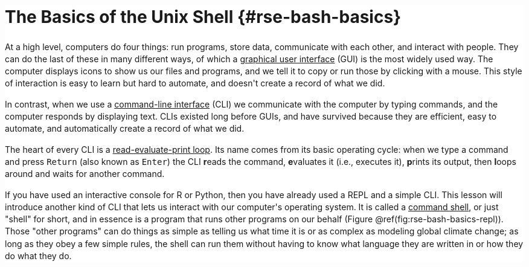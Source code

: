 [unix-shell]: glossary.html#unix-shell
[unpaywall]: http://unpaywall.org/
[update-operator]: glossary.html#update-operator
[upvote]: glossary.html#upvote
[usethis]: https://usethis.r-lib.org/
[uwm-git-lesson]: https://uw-madison-datascience.github.io/git-novice-custom/
[validate-r]: https://cran.r-project.org/web/packages/validate/index.html
[validation]: glossary.html#validation
[vanderplas-licensing]: http://www.astrobetter.com/blog/2014/03/10/the-whys-and-hows-of-licensing-scientific-code/
[variable-make]: glossary.html#variable-make
[variable]: glossary.html#variable
[vector-image]: glossary.html#vector-image
[verification]: glossary.html#verification
[version-control]: https://peerj.com/preprints/3159/
[violin-plot]: glossary.html#violin-plot
[virtual-environment]: glossary.html#virtual-environment
[vs-code]: https://code.visualstudio.com/
[wickham-packages]: http://r-pkgs.had.co.nz/
[wiki-rubber-duck-debugging]: https://en.wikipedia.org/wiki/Rubber_duck_debugging
[wikipedia-iso-country]: http://en.wikipedia.org/wiki/ISO_3166-1_alpha-3
[wildcard]: glossary.html#wildcard
[wing-ide]: https://wingware.com/
[womens-pockets-data]: https://github.com/the-pudding/data/blob/master/pockets/README.md
[womens-pockets]: https://pudding.cool/2018/08/pockets/
[working-memory]: glossary.html#working-memory
[wrap-code]: glossary.html#wrap-code
[xcode]: https://developer.apple.com/xcode/ide/
[xkcd-duty-calls]: https://xkcd.com/386/
[yaml]: https://bookdown.org/yihui/rmarkdown/html-document.html
[zenodo]: https://zenodo.org/
[zipfs-law]: http://en.wikipedia.org/wiki/Zipf%27s_law



# The Basics of the Unix Shell {#rse-bash-basics}



At a high level, computers do four things:
run programs,
store data,
communicate with each other,
and interact with people.
They can do the last of these in many different ways,
of which a [graphical user interface][gui] (GUI) is the most widely used way.
The computer displays icons to show us our files and programs,
and we tell it to copy or run those by clicking with a mouse.
This style of interaction is easy to learn but hard to automate,
and doesn't create a record of what we did.

In contrast,
when we use a [command-line interface][cli] (CLI)
we communicate with the computer by typing commands,
and the computer responds by displaying text.
CLIs existed long before GUIs,
and have survived because they are efficient,
easy to automate,
and automatically create a record of what we did.

The heart of every CLI is a [read-evaluate-print loop][repl].
Its name comes from its basic operating cycle:
when we type a command and press <kbd>Return</kbd> (also known as <kbd>Enter</kbd>)
the CLI <strong>r</strong>eads the command,
<strong>e</strong>valuates it (i.e., executes it),
<strong>p</strong>rints its output,
then <strong>l</strong>oops around and waits for another command.

If you have used an interactive console for R or Python,
then you have already used a REPL and a simple CLI.
This lesson will introduce another kind of CLI that lets us interact with our computer's operating system.
It is called a [command shell][command-shell],
or just "shell" for short,
and in essence is a program that runs other programs on our behalf (Figure \@ref(fig:rse-bash-basics-repl)).
Those "other programs" can do things as simple as telling us what time it is
or as complex as modeling global climate change;
as long as they obey a few simple rules,
the shell can run them without having to know what language they are written in
or how they do what they do.

<div class="figure">

[abandonware]: glossary.html#abandonware
[absolute-error]: glossary.html#absolute-error
[absolute-path]: glossary.html#absolute-path
[accuracy]: glossary.html#accuracy
[action-make]: glossary.html#action-make
[actual-result]: glossary.html#actual-result
[advanced-r-performance]: http://adv-r.had.co.nz/Performance.html
[aggregate]: glossary.html#aggregate
[ally-skills]: https://frameshiftconsulting.com/ally-skills-workshop/
[ally]: glossary.html#ally
[anscombe-datasaurus]: https://blog.revolutionanalytics.com/2017/05/the-datasaurus-dozen.html
[assertr]: https://cran.r-project.org/web/packages/assertr/index.html
[authentic-task]: glossary.html#authentic-task
[auto-completion]: glossary.html#auto-completion
[automatic-variable-make]: glossary.html#automatic-variable-make
[bash]: glossary.html#bash
[beeswarm-plot]: glossary.html#beeswarm-plot
[bibtex]: http://www.bibtex.org/
[binary-code]: glossary.html#binary-code
[boilerplate]: glossary.html#boilerplate
[bootswatch]: https://bootswatch.com/3/
[branch-per-feature]: glossary.html#branch-per-feature-workflow
[branch]: glossary.html#branch
[broman-packages]: https://kbroman.org/pkg_primer/
[bug-report]: glossary.html#bug-report
[bug-tracker]: glossary.html#bug-tracker
[build-tool]: glossary.html#build-tool
[byte-code]: glossary.html#byte-code
[capes-gerard]: https://github.com/gcapes
[captain-awkward]: https://captainawkward.com/
[carpentries]: https://carpentries.org/
[caulfield-chorus]: https://hapgood.us/2016/05/13/choral-explanations/
[cc-0]: glossary.html#cc-0
[cc-by]: glossary.html#cc-by
[cdd]: glossary.html#cdd
[charles-rules]: http://geekfeminism.wikia.com/wiki/Charles%27_Rules_of_Argument
[checklist]: glossary.html#checklist
[checkr]: https://cran.r-project.org/web/packages/checkr/index.html
[chocolatey]: https://chocolatey.org/
[choose-license]: http://choosealicense.com/
[chunk-label]: https://yihui.name/knitr/options/#chunk-options
[cli]: glossary.html#cli
[climate-api]: http://data.worldbank.org/developers/climate-data-api
[code-coverage]: glossary.html#code-coverage
[code-smells-and-feels]: https://github.com/jennybc/code-smells-and-feels
[codecov]: https://codecov.io/
[cognitive-load]: glossary.html#cognitive-load
[command-argument]: glossary.html#command-argument
[command-flag]: glossary.html#command-flag
[command-history-unix]: glossary.html#command-history-unix
[command-option]: glossary.html#command-option
[command-shell]: glossary.html#command-shell
[command-switch]: glossary.html#command-switch
[comment]: glossary.html#comment
[commit-message]: glossary.html#commit-message
[commit]: glossary.html#commit
[commons]: glossary.html#commons
[competent-practitioner]: glossary.html#competent-practitioner
[compiled-language]: glossary.html#compiled-language
[compiler]: glossary.html#compiler
[computational-notebook]: glossary.html#computational-notebook
[conda]: https://conda.io/
[conditional-expression]: glossary.html#conditional-expression
[config-email]: mailto:gvwilson@third-bit.com
[config-repo]: https://github.com/merely-useful/merely-useful.github.io/
[confirmation-bias]: glossary.html#confirmation-bias
[continuation-prompt]: glossary.html#continuation-prompt
[continuous-integration]: glossary.html#continuous-integration
[cookiecutter]: https://drivendata.github.io/cookiecutter-data-science/
[corpus]: glossary.html#corpus
[covenant]: https://www.contributor-covenant.org
[cran]: https://cran.r-project.org/
[creative-commons]: https://creativecommons.org/
[cron]: https://en.wikipedia.org/wiki/Cron
[csv]: glossary.html#csv
[curb-cuts]: glossary.html#curb-cuts
[current-working-directory]: glossary.html#current-working-directory
[cv]: https://stats.stackexchange.com/
[data-package]: glossary.html#data-package
[dc]: https://datacarpentry.org/
[declarative-programming]: glossary.html#declarative-programming
[default-target-make]: glossary.html#default-target-make
[delimiter]: glossary.html#delimiter
[design-pattern]: glossary.html#design-pattern
[destructuring]: glossary.html#destructuring
[dictionary]: glossary.html#dictionary
[docker]: https://en.wikipedia.org/wiki/Docker_(software)
[documentation-generator]: glossary.html#documentation-generator
[doi]: glossary.html#doi
[downvote]: glossary.html#downvote
[drake]: https://ropenscilabs.github.io/drake-manual/
[dry]: glossary.html#dry
[dryad]: https://datadryad.org/
[dursi-jonathan]: https://www.dursi.ca/
[dursi-pattern-rules]: https://github.com/ljdursi/make_pattern_rules
[embedded-documentation]: glossary.html#embedded-documentation
[eniac]: glossary.html#eniac
[environment]: glossary.html#environment
[error-unexpected]: https://stackoverflow.com/questions/25889234/error-unexpected-symbol-input-string-constant-numeric-constant-special-in-my-co
[exception]: glossary.html#exception
[expected-result]: glossary.html#expected-result
[expert]: glossary.html#expert
[exploratory-programming]: glossary.html#exploratory-programming
[exponent]: glossary.html#exponent
[f1000-research]: https://f1000research.com/
[false-beginner]: glossary.html#false-beginner
[false-negative]: glossary.html#false-negative
[false-positive]: glossary.html#false-positive
[faq]: glossary.html#faq
[feature-request]: glossary.html#feature-request
[figshare]: https://figshare.com/
[filename-extension]: glossary.html#filename-extension
[filename-stem]: glossary.html#filename-stem
[filesystem]: glossary.html#filesystem
[filter]: glossary.html#filter
[fixture]: glossary.html#fixture
[flag-variable]: glossary.html#flag-variable
[folder]: glossary.html#folder
[forge]: glossary.html#forge
[full-identifier-git]: glossary.html#full-identifier-git
[fully-qualified-name]: glossary.html#fully-qualified-name
[function-make]: glossary.html#function-make
[gdb]: https://www.gnu.org/software/gdb
[geek-feminism]: http://geekfeminism.wikia.com/
[ggplot2]: https://ggplot2.tidyverse.org/
[gh-myoctocat]: https://myoctocat.com
[gh-pages]: https://pages.github.com/
[git-branch]: glossary.html#git-branch
[git-clone]: glossary.html#git-clone
[git-conflict]: glossary.html#git-conflict
[git-fork]: glossary.html#git-fork
[git-merge]: glossary.html#git-merge
[git-pull]: glossary.html#git-pull
[git-push]: glossary.html#git-push
[git-ssh-bitbucket]: https://confluence.atlassian.com/bitbucket/set-up-ssh-for-git-728138079.html
[git-ssh-github]: https://help.github.com/articles/generating-ssh-keys
[git-ssh-gitlab]: https://about.gitlab.com/2014/03/04/add-ssh-key-screencast/
[git-stage]: glossary.html#git-stage
[git]: glossary.html#git
[github-pages]: https://pages.github.com/
[github-zenodo-tutorial]: https://guides.github.com/activities/citable-code/
[github]: http://github.com
[github]: http://github.com
[gitkraken]: https://www.gitkraken.com/
[gnu-make-other-vars]: https://www.gnu.org/software/make/manual/html_node/Special-Variables.html
[gnu-make]: http://www.gnu.org/software/make/
[gnu-man-coreutils]: http://www.gnu.org/software/coreutils/manual/coreutils.html
[gnu-man]: http://www.gnu.org/manual/manual.html
[go-fair]: https://www.go-fair.org/fair-principles/
[gpl]: glossary.html#gpl
[gui]: glossary.html#gui
[gutenberg]: https://www.gutenberg.org/
[hitchhiker]: glossary.html#hitchhiker
[home-directory]: glossary.html#home-directory
[huff-testing]: https://github.com/katyhuff/python-testing
[impostor-syndrome]: glossary.html#impostor-syndrome
[in-place-operator]: glossary.html#in-place-operator
[ini-format]: https://en.wikipedia.org/wiki/INI_file
[insight]: https://www.insightdatascience.com/
[install]: glossary.html#install
[intellij-idea]: https://www.jetbrains.com/idea/
[interpeter]: glossary.html#interpeter
[interpreted-language]: glossary.html#interpreted-language
[interruption-bingo]: glossary.html#interruption-bingo
[iso-date-format]: glossary.html#iso-date-format
[issue-label]: glossary.html#issue-label
[issue-tracking-system]: glossary.html#issue-tracking-system
[issue]: glossary.html#issue
[join]: glossary.html#join
[joss]: https://joss.theoj.org/
[json]: glossary.html#json
[jupyter]: http://jupyter.org/
[jupytext]: https://jupytext.readthedocs.io/en/latest/introduction.html
[lbyl-vs-eafp]: https://blogs.msdn.microsoft.com/pythonengineering/2016/06/29/idiomatic-python-eafp-versus-lbyl/
[lc]: https://librarycarpentry.org
[learned-helplessness]: glossary.html#learned-helplessness
[library]: glossary.html#library
[lint]: https://en.wikipedia.org/wiki/Lint_(software)
[linter]: glossary.html#linter
[lme4]: https://cran.r-project.org/web/packages/lme4/vignettes/lmer.pdf
[log-file]: glossary.html#log-file
[loop-body]: glossary.html#loop-body
[loop-unix]: glossary.html#loop-unix
[magic-number]: glossary.html#magic-number
[magnitude]: glossary.html#magnitude
[make]: https://www.gnu.org/software/make/
[makefile]: glossary.html#makefile
[mantissa]: glossary.html#mantissa
[markdown]: https://en.wikipedia.org/wiki/Markdown
[marthas-rules]: glossary.html#marthas-rules
[mental-model]: glossary.html#mental-model
[mertz-documentation]: https://realpython.com/documenting-python-code/
[mit-license]: glossary.html#mit-license
[model-coc]: http://geekfeminism.wikia.com/wiki/Conference_anti-harassment/Policy
[namespace]: glossary.html#namespace
[nano]: glossary.html#nano
[ngo]: glossary.html#ngo
[noller-a-lot-happens]: http://jessenoller.com/blog/2015/9/27/a-lot-happens
[noller-sequel]: http://jessenoller.com/blog/2015/10/31/community-boundaries
[novice]: glossary.html#novice
[numpy-docstring]: https://numpydoc.readthedocs.io/en/latest/format.html
[object]: glossary.html#object
[oop]: glossary.html#oop
[open-license]: glossary.html#open-license
[open-science]: glossary.html#open-science
[openrefine]: http://openrefine.org/
[operating-system]: glossary.html#operating-system
[operational-test]: glossary.html#operational-test
[oppression]: glossary.html#oppression
[orcid]: https://orcid.org/
[orthogonality]: glossary.html#orthogonality
[orwells-rules]: https://en.wikipedia.org/wiki/Politics_and_the_English_Language#Remedy_of_Six_Rules
[osf]: https://osf.io/
[osi-license-list]: http://opensource.org/licenses
[overloading]: glossary.html#overloading
[package]: glossary.html#package
[pager]: glossary.html#pager
[pandas-docstring]: https://pandas.pydata.org/pandas-docs/stable/development/contributing_docstring.html
[pandoc-markdown]: https://pandoc.org/MANUAL.html#pandocs-markdown
[parent-directory]: glossary.html#parent-directory
[parking-lot]: glossary.html#parking-lot
[path-coverage]: glossary.html#path-coverage
[path]: glossary.html#path
[pattern-rule-make]: glossary.html#pattern-rule-make
[peer-action]: glossary.html#peer-action
[pentium-div-bug]: https://en.wikipedia.org/wiki/Pentium_FDIV_bug
[pep-8-hobgoblin]: https://www.python.org/dev/peps/pep-0008/#a-foolish-consistency-is-the-hobgoblin-of-little-minds
[pep-8]: https://www.python.org/dev/peps/pep-0008/
[phony-target-make]: glossary.html#phony-target-make
[pipe-unix]: glossary.html#pipe-unix
[pothole-case]: glossary.html#pothole-case
[precision]: glossary.html#precision
[prerequisite-make]: glossary.html#prerequisite-make
[privilege]: glossary.html#privilege
[procedural-programming]: glossary.html#procedural-programming
[process]: glossary.html#process
[product-manager]: glossary.html#product-manager
[prompt]: glossary.html#prompt
[provenance]: glossary.html#provenance
[pull-request]: glossary.html#pull-request
[pypi]: https://pypi.org/
[pytest-mpl]: https://github.com/matplotlib/pytest-mpl
[pytest]: http://pytest.org/
[python-102]: https://python-102.readthedocs.io/
[python-exceptions]: https://docs.python.org/3/library/exceptions.html#exception-hierarchy
[python]: glossary.html#python
[r-here-pkg]: https://here.r-lib.org/
[r-markdown]: https://rmarkdown.rstudio.com/
[r-pkg-book-testing]: http://r-pkgs.had.co.nz/tests.html
[r-pkg-book]: http://r-pkgs.had.co.nz/
[r-style-guide-files]: https://style.tidyverse.org/files.html
[r-style-guide]: https://style.tidyverse.org/
[r-testthat]: https://testthat.r-lib.org/
[r]: https://cran.r-project.org/
[raise-exception]: glossary.html#raise-exception
[raster-image]: glossary.html#raster-image
[readthedocs]: https://docs.readthedocs.io/en/latest/
[recursion]: glossary.html#recursion
[redirection]: glossary.html#redirection
[refactoring]: glossary.html#refactoring
[regular-expression]: glossary.html#regular-expression
[relative-error]: glossary.html#relative-error
[relative-path]: glossary.html#relative-path
[remote-repository]: glossary.html#remote-repository
[repl]: glossary.html#repl
[repository]: glossary.html#repository
[reprex]: glossary.html#reprex
[reproducible-research]: glossary.html#reproducible-research
[requests]: http://docs.python-requests.org
[restructured-text]: glossary.html#restructured-text
[revision]: glossary.html#revision
[rmd-documentation]: https://bookdown.org/yihui/rmarkdown/html-document.html#appearance-and-style
[rmd-themes]: FIXME
[root-directory]: glossary.html#root-directory
[rothenberg-backup]: http://wiki.c2.com/?ComputerErrorHaiku
[rothenberg-quote]: https://www.clir.org/wp-content/uploads/sites/6/ensuring.pdf
[roxygen-md]: https://cran.r-project.org/web/packages/roxygen2/vignettes/markdown.html
[rse]: glossary.html#rse
[rstudio-addin]: https://rstudio.github.io/rstudioaddins/
[rstudio-cloud]: https://rstudio.cloud/
[rstudio-ide]: https://www.rstudio.com/products/rstudio/
[rstudio-r-projects]: https://support.rstudio.com/hc/en-us/articles/200526207-Using-Projects
[rstudio]: https://rstudio.com/
[rubber-duck-debugging]: https://en.wikipedia.org/wiki/Rubber_duck_debugging
[rule-make]: glossary.html#rule-make
[sci-reproducibility]: https://en.wikipedia.org/wiki/Reproducibility
[script]: glossary.html#script
[select-docs]: https://dplyr.tidyverse.org/reference/select.html#useful-functions
[sense-vote]: glossary.html#sense-vote
[setuptools]: https://setuptools.readthedocs.io/
[shebang]: glossary.html#shebang
[shell-script]: glossary.html#shell-script
[short-circuit-test]: glossary.html#short-circuit-test
[short-identifier-git]: glossary.html#short-identifier-git
[side-effects]: glossary.html#side-effects
[sign]: glossary.html#sign
[silent-failure]: glossary.html#silent-failure
[situational-action]: glossary.html#situational-action
[snake-case]: glossary.html#snake-case
[snakemake]: https://snakemake.readthedocs.io/
[so-bash]: https://stackoverflow.com/questions/tagged/bash
[so-keywords-builtins]: https://stackoverflow.com/a/22864250/2166823
[so-mre-p]: https://stackoverflow.com/questions/20109391/how-to-make-good-reproducible-pandas-examples
[so-mre-r]: https://stackoverflow.com/questions/5963269/how-to-make-a-great-r-reproducible-example
[so-mre]: https://stackoverflow.com/help/minimal-reproducible-example
[so]: https://stackoverflow.com/
[source-code]: glossary.html#source-code
[sphinx]: http://www.sphinx-doc.org/en/master/
[srinath-ashwin]: https://ccit.clemson.edu/research/researcher-profiles/ashwin-srinath/
[stack-exchange-data-explorer]: https://data.stackexchange.com/
[stack-overflow-good-question]: https://stackoverflow.com/help/how-to-ask
[stack-overflow]: https://stackoverflow.com/
[stack-printer]: http://www.stackprinter.com/
[standard-error]: glossary.html#standard-error
[standard-input]: glossary.html#standard-input
[standard-output]: glossary.html#standard-output
[stderr]: glossary.html#stderr
[stdin]: glossary.html#stdin
[stdout]: glossary.html#stdout
[streaming-data]: glossary.html#streaming-data
[styler-pkg]: http://styler.r-lib.org/
[subcommand]: glossary.html#subcommand
[subdirectory]: glossary.html#subdirectory
[subsampling]: glossary.html#subsampling
[sustainable-software]: glossary.html#sustainable-software
[svg]: glossary.html#svg
[swc-git]: https://swcarpentry.github.io/git-novice/
[swc-make]: https://github.com/swcarpentry/make-novice
[swc-python]: https://swcarpentry.github.io/python-novice-inflammation/
[swc-r]: https://swcarpentry.github.io/r-novice-gapminder/
[swc-shell]: https://swcarpentry.github.io/shell-novice/
[swc]: http://software-carpentry.org
[syntax-highlighting]: glossary.html#syntax-highlighting
[synthetic-data]: glossary.html#synthetic-data
[tab-completion]: glossary.html#tab-completion
[tag]: glossary.html#tag
[target-make]: glossary.html#target-make
[target]: glossary.html#target
[tdd]: glossary.html#tdd
[tdda-site]: http://www.tdda.info/
[test-error]: glossary.html#test-error
[test-failure]: glossary.html#test-failure
[test-framework]: glossary.html#test-framework
[test-isolation]: glossary.html#test-isolation
[test-runner]: glossary.html#test-runner
[test-success]: glossary.html#test-success
[testpypi]: https://test.pypi.org
[tf-idf]: https://en.wikipedia.org/wiki/Tf%E2%80%93idf
[three-stickies]: glossary.html#three-stickies
[ticket]: glossary.html#ticket
[ticketing-system]: glossary.html#ticketing-system
[tidy-data]: glossary.html#tidy-data
[timestamp]: glossary.html#timestamp
[tinytex]: https://yihui.name/tinytex/
[tldr-gpl]: https://tldrlegal.com/license/gnu-general-public-license-v3-(gpl-3)
[tldr]: glossary.html#tldr
[tolerance]: glossary.html#tolerance
[transitive-dependency]: glossary.html#transitive-dependency
[travis-ci]: https://travis-ci.org/
[triage]: glossary.html#triage
[troy-meetings]: https://chelseatroy.com/2018/03/29/why-do-remote-meetings-suck-so-much/
[tuple]: glossary.html#tuple
[tyranny-structurelessness]: http://www.jofreeman.com/joreen/tyranny.htm
[ukho-accessibility]: https://ukhomeoffice.github.io/accessibility-posters/posters/accessibility-posters.pdf
[unit-test]: glossary.html#unit-test
[abandonware]: glossary.html#abandonware
[absolute-error]: glossary.html#absolute-error
[absolute-path]: glossary.html#absolute-path
[accuracy]: glossary.html#accuracy
[action-make]: glossary.html#action-make
[actual-result]: glossary.html#actual-result
[advanced-r-performance]: http://adv-r.had.co.nz/Performance.html
[aggregate]: glossary.html#aggregate
[ally-skills]: https://frameshiftconsulting.com/ally-skills-workshop/
[ally]: glossary.html#ally
[anscombe-datasaurus]: https://blog.revolutionanalytics.com/2017/05/the-datasaurus-dozen.html
[assertr]: https://cran.r-project.org/web/packages/assertr/index.html
[authentic-task]: glossary.html#authentic-task
[auto-completion]: glossary.html#auto-completion
[automatic-variable-make]: glossary.html#automatic-variable-make
[bash]: glossary.html#bash
[beeswarm-plot]: glossary.html#beeswarm-plot
[bibtex]: http://www.bibtex.org/
[binary-code]: glossary.html#binary-code
[boilerplate]: glossary.html#boilerplate
[bootswatch]: https://bootswatch.com/3/
[branch-per-feature]: glossary.html#branch-per-feature-workflow
[branch]: glossary.html#branch
[broman-packages]: https://kbroman.org/pkg_primer/
[bug-report]: glossary.html#bug-report
[bug-tracker]: glossary.html#bug-tracker
[build-tool]: glossary.html#build-tool
[byte-code]: glossary.html#byte-code
[capes-gerard]: https://github.com/gcapes
[captain-awkward]: https://captainawkward.com/
[carpentries]: https://carpentries.org/
[caulfield-chorus]: https://hapgood.us/2016/05/13/choral-explanations/
[cc-0]: glossary.html#cc-0
[cc-by]: glossary.html#cc-by
[cdd]: glossary.html#cdd
[charles-rules]: http://geekfeminism.wikia.com/wiki/Charles%27_Rules_of_Argument
[checklist]: glossary.html#checklist
[checkr]: https://cran.r-project.org/web/packages/checkr/index.html
[chocolatey]: https://chocolatey.org/
[choose-license]: http://choosealicense.com/
[chunk-label]: https://yihui.name/knitr/options/#chunk-options
[cli]: glossary.html#cli
[climate-api]: http://data.worldbank.org/developers/climate-data-api
[code-coverage]: glossary.html#code-coverage
[code-smells-and-feels]: https://github.com/jennybc/code-smells-and-feels
[codecov]: https://codecov.io/
[cognitive-load]: glossary.html#cognitive-load
[command-argument]: glossary.html#command-argument
[command-flag]: glossary.html#command-flag
[command-history-unix]: glossary.html#command-history-unix
[command-option]: glossary.html#command-option
[command-shell]: glossary.html#command-shell
[command-switch]: glossary.html#command-switch
[comment]: glossary.html#comment
[commit-message]: glossary.html#commit-message
[commit]: glossary.html#commit
[commons]: glossary.html#commons
[competent-practitioner]: glossary.html#competent-practitioner
[compiled-language]: glossary.html#compiled-language
[compiler]: glossary.html#compiler
[computational-notebook]: glossary.html#computational-notebook
[conda]: https://conda.io/
[conditional-expression]: glossary.html#conditional-expression
[config-email]: mailto:gvwilson@third-bit.com
[config-repo]: https://github.com/merely-useful/merely-useful.github.io/
[confirmation-bias]: glossary.html#confirmation-bias
[continuation-prompt]: glossary.html#continuation-prompt
[continuous-integration]: glossary.html#continuous-integration